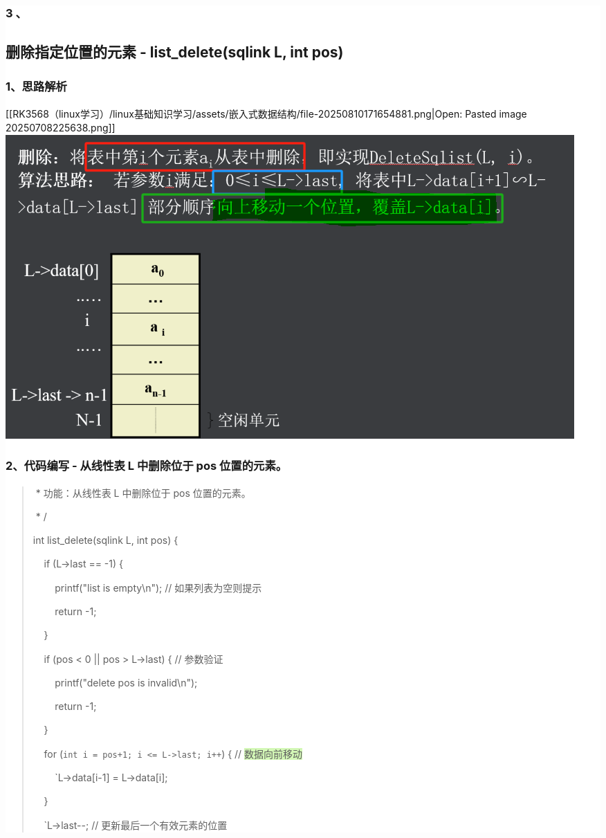 ### 3 、

## 删除指定位置的元素 - list_delete(sqlink L, int pos) 
### 1、思路解析
[[RK3568（linux学习）/linux基础知识学习/assets/嵌入式数据结构/file-20250810171654881.png|Open: Pasted image 20250708225638.png]]
![RK3568（linux学习）/linux基础知识学习/assets/嵌入式数据结构/file-20250810171654881.png](assets/嵌入式数据结构/file-20250810171654881.png)


### 2、代码编写 - 从线性表 L 中删除位于 pos 位置的元素。
>  * 功能：从线性表 L 中删除位于 pos 位置的元素。
> 
>  * /
> 
> int list_delete(sqlink L, int pos) {
> 
>     if (L->last == -1) {
> 
>         printf("list is empty\n"); // 如果列表为空则提示
> 
>         return -1;
> 
>     }
> 
>     if (pos < 0 || pos > L->last) { // 参数验证
> 
>         printf("delete pos is invalid\n");
> 
>         return -1;
> 
>     }
> 
>     for (`int i = pos+1; i <= L->last; i++`) { // <span style="background:#d3f8b6">数据向前移动</span>
> 
>         `L->data[i-1] = L->data[i];
> 
>     }
> 
>     `L->last--; // 更新最后一个有效元素的位置